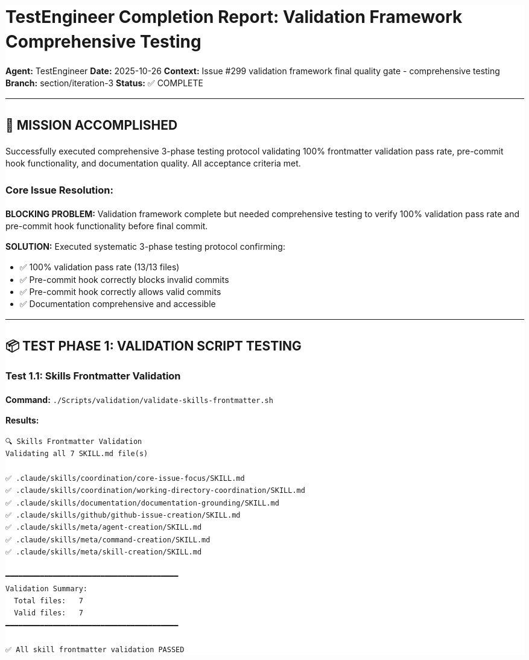 # TestEngineer Completion Report: Validation Framework Comprehensive Testing

**Agent:** TestEngineer
**Date:** 2025-10-26
**Context:** Issue #299 validation framework final quality gate - comprehensive testing
**Branch:** section/iteration-3
**Status:** ✅ COMPLETE

---

## 🎯 MISSION ACCOMPLISHED

Successfully executed comprehensive 3-phase testing protocol validating 100% frontmatter validation pass rate, pre-commit hook functionality, and documentation quality. All acceptance criteria met.

### Core Issue Resolution:
**BLOCKING PROBLEM:** Validation framework complete but needed comprehensive testing to verify 100% validation pass rate and pre-commit hook functionality before final commit.

**SOLUTION:** Executed systematic 3-phase testing protocol confirming:
- ✅ 100% validation pass rate (13/13 files)
- ✅ Pre-commit hook correctly blocks invalid commits
- ✅ Pre-commit hook correctly allows valid commits
- ✅ Documentation comprehensive and accessible

---

## 📦 TEST PHASE 1: VALIDATION SCRIPT TESTING

### Test 1.1: Skills Frontmatter Validation
**Command:** `./Scripts/validation/validate-skills-frontmatter.sh`

**Results:**
```
🔍 Skills Frontmatter Validation
Validating all 7 SKILL.md file(s)

✅ .claude/skills/coordination/core-issue-focus/SKILL.md
✅ .claude/skills/coordination/working-directory-coordination/SKILL.md
✅ .claude/skills/documentation/documentation-grounding/SKILL.md
✅ .claude/skills/github/github-issue-creation/SKILL.md
✅ .claude/skills/meta/agent-creation/SKILL.md
✅ .claude/skills/meta/command-creation/SKILL.md
✅ .claude/skills/meta/skill-creation/SKILL.md

━━━━━━━━━━━━━━━━━━━━━━━━━━━━━━━━━━━━━━━━
Validation Summary:
  Total files:   7
  Valid files:   7
━━━━━━━━━━━━━━━━━━━━━━━━━━━━━━━━━━━━━━━━

✅ All skill frontmatter validation PASSED
```

